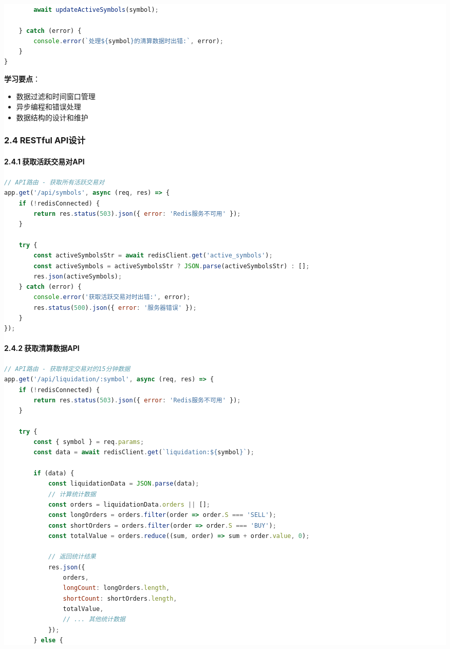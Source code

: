 ```javascript
        await updateActiveSymbols(symbol);

    } catch (error) {
        console.error(`处理${symbol}的清算数据时出错:`, error);
    }
}
```

**学习要点**：
- 数据过滤和时间窗口管理
- 异步编程和错误处理
- 数据结构的设计和维护

### 2.4 RESTful API设计

#### 2.4.1 获取活跃交易对API

```javascript
// API路由 - 获取所有活跃交易对
app.get('/api/symbols', async (req, res) => {
    if (!redisConnected) {
        return res.status(503).json({ error: 'Redis服务不可用' });
    }
    
    try {
        const activeSymbolsStr = await redisClient.get('active_symbols');
        const activeSymbols = activeSymbolsStr ? JSON.parse(activeSymbolsStr) : [];
        res.json(activeSymbols);
    } catch (error) {
        console.error('获取活跃交易对时出错:', error);
        res.status(500).json({ error: '服务器错误' });
    }
});
```

#### 2.4.2 获取清算数据API

```javascript
// API路由 - 获取特定交易对的15分钟数据
app.get('/api/liquidation/:symbol', async (req, res) => {
    if (!redisConnected) {
        return res.status(503).json({ error: 'Redis服务不可用' });
    }
    
    try {
        const { symbol } = req.params;
        const data = await redisClient.get(`liquidation:${symbol}`);
        
        if (data) {
            const liquidationData = JSON.parse(data);
            // 计算统计数据
            const orders = liquidationData.orders || [];
            const longOrders = orders.filter(order => order.S === 'SELL');
            const shortOrders = orders.filter(order => order.S === 'BUY');
            const totalValue = orders.reduce((sum, order) => sum + order.value, 0);
            
            // 返回统计结果
            res.json({
                orders,
                longCount: longOrders.length,
                shortCount: shortOrders.length,
                totalValue,
                // ... 其他统计数据
            });
        } else {
```
